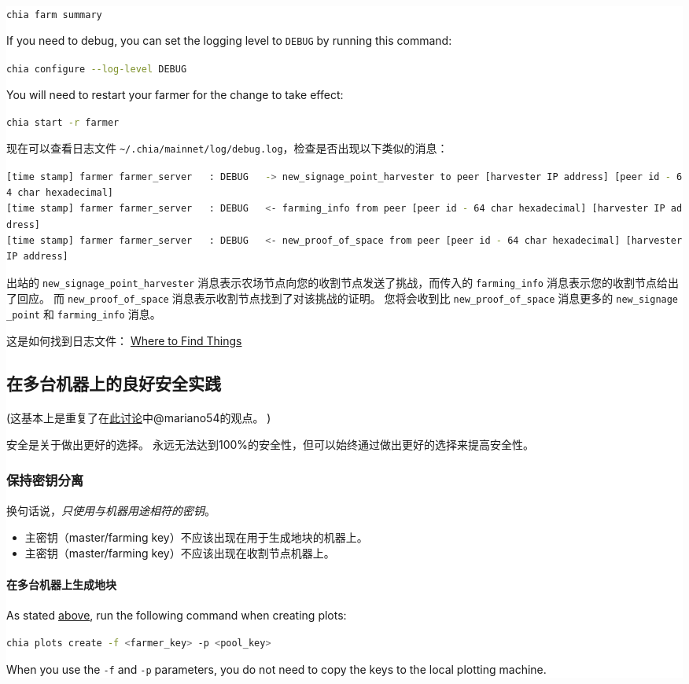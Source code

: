 ```bash
chia farm summary
```

If you need to debug, you can set the logging level to `DEBUG` by running this command:

```bash
chia configure --log-level DEBUG
```

You will need to restart your farmer for the change to take effect:

```bash
chia start -r farmer
```

现在可以查看日志文件 `~/.chia/mainnet/log/debug.log`，检查是否出现以下类似的消息：

```bash
[time stamp] farmer farmer_server   : DEBUG   -> new_signage_point_harvester to peer [harvester IP address] [peer id - 64 char hexadecimal]
[time stamp] farmer farmer_server   : DEBUG   <- farming_info from peer [peer id - 64 char hexadecimal] [harvester IP address]
[time stamp] farmer farmer_server   : DEBUG   <- new_proof_of_space from peer [peer id - 64 char hexadecimal] [harvester IP address]
```

出站的 `new_signage_point_harvester` 消息表示农场节点向您的收割节点发送了挑战，而传入的 `farming_info` 消息表示您的收割节点给出了回应。 而 `new_proof_of_space` 消息表示收割节点找到了对该挑战的证明。 您将会收到比 `new_proof_of_space` 消息更多的 `new_signage_point` 和 `farming_info` 消息。

这是如何找到日志文件： [Where to Find Things](/check-if-things-are-working)

## 在多台机器上的良好安全实践

(这基本上是重复了在[此讨论](https://github.com/Chia-Network/chia-blockchain/discussions/1116#discussioncomment-420398)中@mariano54的观点。 )

安全是关于做出更好的选择。 永远无法达到100%的安全性，但可以始终通过做出更好的选择来提高安全性。

### 保持密钥分离

换句话说，_只使用与机器用途相符的密钥_。

- 主密钥（master/farming key）不应该出现在用于生成地块的机器上。
- 主密钥（master/farming key）不应该出现在收割节点机器上。

#### 在多台机器上生成地块

As stated [above](/farming-on-many-machines#prerequisites), run the following command when creating plots:

```bash
chia plots create -f <farmer_key> -p <pool_key>
```

When you use the `-f` and `-p` parameters, you do not need to copy the keys to the local plotting machine.
